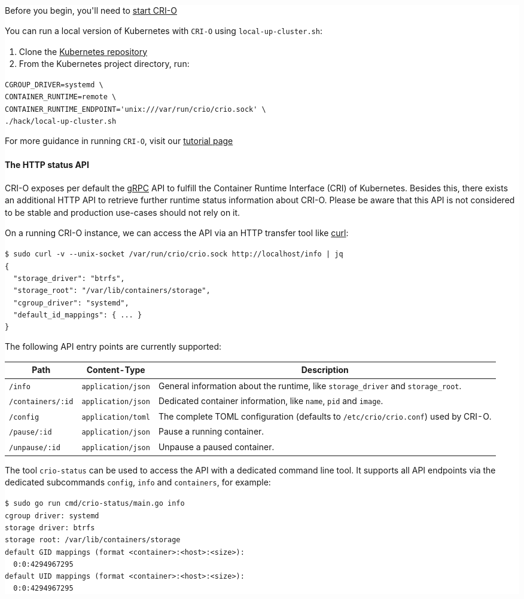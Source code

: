 Before you begin, you'll need to [start CRI-O](install.md#starting-cri-o)

You can run a local version of Kubernetes with `CRI-O` using `local-up-cluster.sh`:

1. Clone the [Kubernetes repository](https://github.com/kubernetes/kubernetes)
1. From the Kubernetes project directory, run:

```console
CGROUP_DRIVER=systemd \
CONTAINER_RUNTIME=remote \
CONTAINER_RUNTIME_ENDPOINT='unix:///var/run/crio/crio.sock' \
./hack/local-up-cluster.sh
```

For more guidance in running `CRI-O`, visit our [tutorial page](tutorial.md)

[podman-hooks]: https://github.com/containers/podman/blob/v3.0.1/pkg/hooks/README.md
[spec-hooks]: https://github.com/opencontainers/runtime-spec/blob/v1.0.1/config.md#posix-platform-hooks

#### The HTTP status API

CRI-O exposes per default the [gRPC](https://grpc.io/) API to fulfill the
Container Runtime Interface (CRI) of Kubernetes. Besides this, there exists an
additional HTTP API to retrieve further runtime status information about CRI-O.
Please be aware that this API is not considered to be stable and production
use-cases should not rely on it.

On a running CRI-O instance, we can access the API via an HTTP transfer tool like
[curl](https://curl.haxx.se):

```console
$ sudo curl -v --unix-socket /var/run/crio/crio.sock http://localhost/info | jq
{
  "storage_driver": "btrfs",
  "storage_root": "/var/lib/containers/storage",
  "cgroup_driver": "systemd",
  "default_id_mappings": { ... }
}
```

The following API entry points are currently supported:


| Path              | Content-Type       | Description                                                                        |
| ----------------- | ------------------ | ---------------------------------------------------------------------------------- |
| `/info`           | `application/json` | General information about the runtime, like `storage_driver` and `storage_root`.   |
| `/containers/:id` | `application/json` | Dedicated container information, like `name`, `pid` and `image`.                   |
| `/config`         | `application/toml` | The complete TOML configuration (defaults to `/etc/crio/crio.conf`) used by CRI-O. |
| `/pause/:id`      | `application/json` | Pause a running container.                                                         |
| `/unpause/:id`    | `application/json` | Unpause a paused container.                                                        |


The tool `crio-status` can be used to access the API with a dedicated command
line tool. It supports all API endpoints via the dedicated subcommands `config`,
`info` and `containers`, for example:

```console
$ sudo go run cmd/crio-status/main.go info
cgroup driver: systemd
storage driver: btrfs
storage root: /var/lib/containers/storage
default GID mappings (format <container>:<host>:<size>):
  0:0:4294967295
default UID mappings (format <container>:<host>:<size>):
  0:0:4294967295
```


[bucket]: https://console.cloud.google.com/storage/browser/cri-o/artifacts